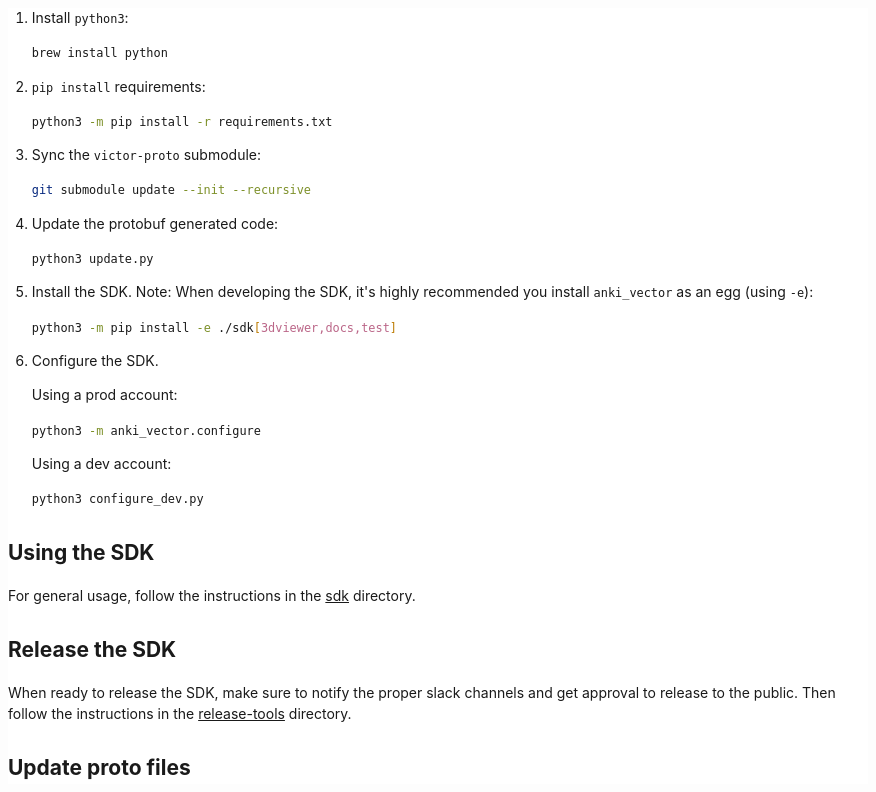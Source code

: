 1. Install `python3`:

    ```bash
    brew install python
    ```

1. `pip install` requirements:

    ```bash
    python3 -m pip install -r requirements.txt
    ```

1. Sync the `victor-proto` submodule:

    ```bash
    git submodule update --init --recursive
    ```

1. Update the protobuf generated code:

    ```bash
    python3 update.py
    ```

1. Install the SDK.
    Note: When developing the SDK, it's highly recommended you install `anki_vector` as an egg (using `-e`):

    ```bash
    python3 -m pip install -e ./sdk[3dviewer,docs,test]
    ```

1. Configure the SDK.

    Using a prod account:

    ```bash
    python3 -m anki_vector.configure
    ```

    Using a dev account:

    ```bash
    python3 configure_dev.py
    ```

## Using the SDK

For general usage, follow the instructions in the [sdk](sdk/README.md) directory.

## Release the SDK

When ready to release the SDK, make sure to notify the proper slack channels and get approval to release to the public.
Then follow the instructions in the [release-tools](release-tools/README.md) directory.

## Update proto files
